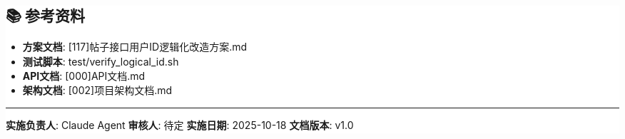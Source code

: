 
## 📚 参考资料

- **方案文档**: [117]帖子接口用户ID逻辑化改造方案.md
- **测试脚本**: test/verify_logical_id.sh
- **API文档**: [000]API文档.md
- **架构文档**: [002]项目架构文档.md

---

**实施负责人**: Claude Agent
**审核人**: 待定
**实施日期**: 2025-10-18
**文档版本**: v1.0
